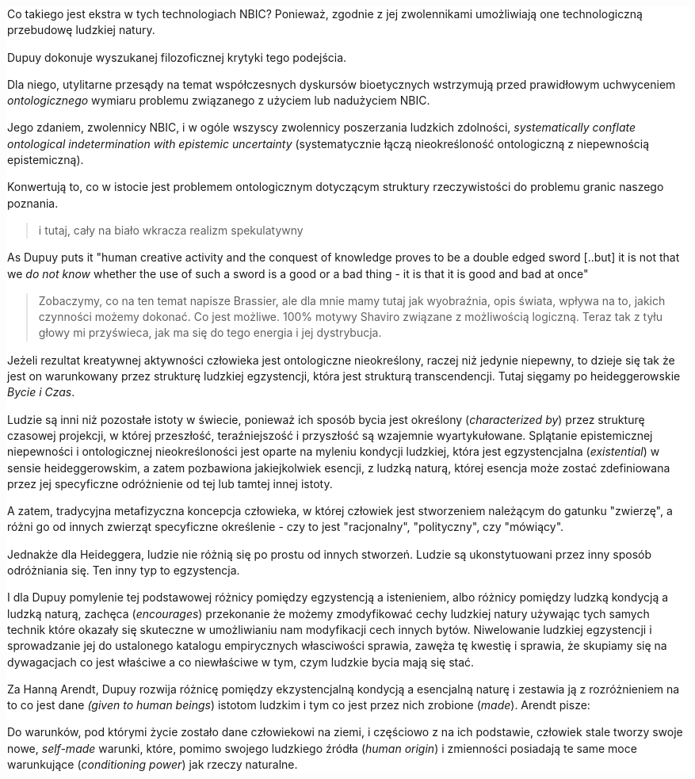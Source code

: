 Co takiego jest ekstra w tych technologiach NBIC? Ponieważ, zgodnie z jej zwolennikami umożliwiają one technologiczną przebudowę ludzkiej natury.

Dupuy dokonuje wyszukanej filozoficznej krytyki tego podejścia. 

Dla niego, utylitarne przesądy na temat współczesnych dyskursów bioetycznych wstrzymują przed prawidłowym uchwyceniem _ontologicznego_ wymiaru problemu związanego z użyciem lub nadużyciem NBIC. 

Jego zdaniem, zwolennicy NBIC, i w ogóle wszyscy zwolennicy poszerzania ludzkich zdolności,  _systematically conflate ontological indetermination with epistemic uncertainty_ \(systematycznie łączą nieokreśloność ontologiczną z niepewnością epistemiczną\). 

Konwertują to, co w istocie jest problemem ontologicznym dotyczącym struktury rzeczywistości do problemu granic naszego poznania.

> i tutaj, cały na biało wkracza realizm spekulatywny

As Dupuy puts it "human creative activity and the conquest of knowledge proves to be a double edged sword \[..but\] it is not that we _do not know_ whether the use of such a sword is a good or a bad thing - it is that it is good and bad at once"

> Zobaczymy, co na ten temat napisze Brassier, ale dla mnie mamy tutaj jak wyobraźnia, opis świata, wpływa na to, jakich czynności możemy dokonać. Co jest możliwe. 100% motywy Shaviro związane z możliwością logiczną. Teraz tak z tyłu głowy mi przyświeca, jak ma się do tego energia i jej dystrybucja.

Jeżeli rezultat kreatywnej aktywności człowieka jest ontologiczne nieokreślony, raczej niż jedynie niepewny, to dzieje się tak że jest on warunkowany przez strukturę ludzkiej egzystencji, która jest strukturą transcendencji. Tutaj sięgamy po heideggerowskie _Bycie i Czas_.

Ludzie są inni niż pozostałe istoty w świecie, ponieważ ich sposób bycia jest określony \(_characterized by_\) przez strukturę czasowej projekcji, w której przeszłość, teraźniejszość i przyszłość są wzajemnie wyartykułowane. Splątanie epistemicznej niepewności i ontologicznej nieokreśloności jest oparte na myleniu kondycji ludzkiej, która jest egzystencjalna \(_existential_\) w sensie heideggerowskim, a zatem pozbawiona jakiejkolwiek esencji, z ludzką naturą, której esencja może zostać zdefiniowana przez jej specyficzne odróżnienie od tej lub tamtej innej istoty.

A zatem, tradycyjna metafizyczna koncepcja człowieka, w której człowiek jest stworzeniem należącym do gatunku "zwierzę", a różni go od innych zwierząt specyficzne określenie - czy to jest "racjonalny", "polityczny", czy "mówiący". 

Jednakże dla Heideggera, ludzie nie różnią się po prostu od innych stworzeń. Ludzie są ukonstytuowani przez inny sposób odróżniania się. Ten inny typ to egzystencja. 

I dla Dupuy pomylenie tej podstawowej różnicy pomiędzy egzystencją a istenieniem, albo różnicy pomiędzy ludzką kondycją a ludzką naturą, zachęca \(_encourages_\) przekonanie że możemy zmodyfikować  cechy ludzkiej natury używając tych samych technik które okazały się skuteczne w umożliwianiu nam modyfikacji cech innych bytów. Niwelowanie ludzkiej egzystencji i sprowadzanie jej do ustalonego katalogu empirycznych własciwości sprawia, zawęża tę kwestię i sprawia, że skupiamy się na dywagacjach co jest właściwe a co niewłaściwe w tym, czym ludzkie bycia mają się stać. 

Za Hanną Arendt, Dupuy rozwija różnicę pomiędzy ekzystencjalną kondycją a esencjalną naturę i zestawia ją z rozróżnieniem na to co jest dane _\(given to human beings_\) istotom ludzkim i tym co jest przez nich zrobione \(_made_\). Arendt pisze:

Do warunków, pod którymi życie zostało dane człowiekowi na ziemi, i częściowo z na ich podstawie, człowiek stale tworzy swoje nowe, _self-made_ warunki, które, pomimo swojego ludzkiego źródła \(_human origin_\) i zmienności posiadają te same moce warunkujące \(_conditioning power_\) jak rzeczy naturalne.
